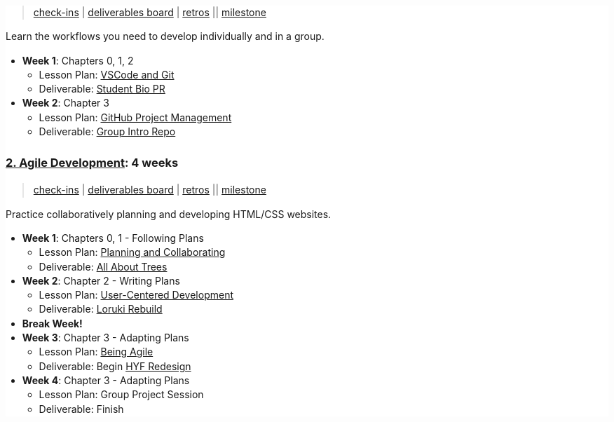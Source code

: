 > [check-ins](https://github.com/<your-org-name>/<your-home-repo-name>/issues/?q=milestone%3A"1.%20Workflows"+label%3Acheck-in)
> |
> [deliverables board](https://github.com/<your-org-name>/<your-home-repo-name>/projects/1?card_filter_query=milestone%3A"1.%20Workflows"+label%3Adeliverable)
> |
> [retros](https://github.com/<your-org-name>/<your-home-repo-name>/issues/?q=milestone%3A"1.%20Workflows"+label%3Aretro+label%3Acheck-in)
> ||
> [milestone](https://github.com/<your-org-name>/<your-home-repo-name>/milestone/2)

Learn the workflows you need to develop individually and in a group.

- **Week 1**: Chapters 0, 1, 2
  - Lesson Plan:
    [VSCode and Git](https://github.com/DeNepo/workflows/blob/master/lesson-plans/vscode-and-git.md)
  - Deliverable:
    [Student Bio PR](https://github.com/DeNepo/workflows/blob/master/deliverables/student-bio-pr.md)
- **Week 2**: Chapter 3
  - Lesson Plan:
    [GitHub Project Management](https://github.com/DeNepo/workflows/blob/master/lesson-plans/github-project-management.md)
  - Deliverable:
    [Group Intro Repo](https://github.com/DeNepo/workflows/blob/master/deliverables/group-introduction-repo.md)

### [2. Agile Development](https://github.com/DeNepo/agile-development): 4 weeks

> [check-ins](https://github.com/<your-org-name>/<your-home-repo-name>/issues/?q=milestone%3A"2.%20Agile%20Development"+label%3Acheck-in)
> |
> [deliverables board](https://github.com/<your-org-name>/<your-home-repo-name>/projects/1?card_filter_query=milestone%3A"2.%20Agile%20Development"+label%3Adeliverable)
> |
> [retros](https://github.com/<your-org-name>/<your-home-repo-name>/issues/?q=milestone%3A"2.%20Agile%20Development"+label%3Aretro+label%3Acheck-in)
> ||
> [milestone](https://github.com/<your-org-name>/<your-home-repo-name>/milestone/3)

Practice collaboratively planning and developing HTML/CSS websites.

- **Week 1**: Chapters 0, 1 - Following Plans
  - Lesson Plan:
    [Planning and Collaborating](https://github.com/DeNepo/agile-development/blob/master/lesson-plans/planning-and-collaborating.md)
  - Deliverable:
    [All About Trees](https://github.com/DeNepo/agile-development/blob/master/deliverables/all-about-trees)
- **Week 2**: Chapter 2 - Writing Plans
  - Lesson Plan:
    [User-Centered Development](https://github.com/DeNepo/agile-development/blob/master/lesson-plans/user-centered-development.md)
  - Deliverable:
    [Loruki Rebuild](https://github.com/DeNepo/agile-development/blob/master/deliverables/loruki-rebuild.md)
- **Break Week!**
- **Week 3**: Chapter 3 - Adapting Plans
  - Lesson Plan:
    [Being Agile](https://github.com/DeNepo/agile-development/blob/master/lesson-plans/being-agile.md)
  - Deliverable: Begin
    [HYF Redesign](https://github.com/DeNepo/agile-development/blob/master/deliverables/hyf-redesign.md)
- **Week 4**: Chapter 3 - Adapting Plans
  - Lesson Plan: Group Project Session
  - Deliverable: Finish